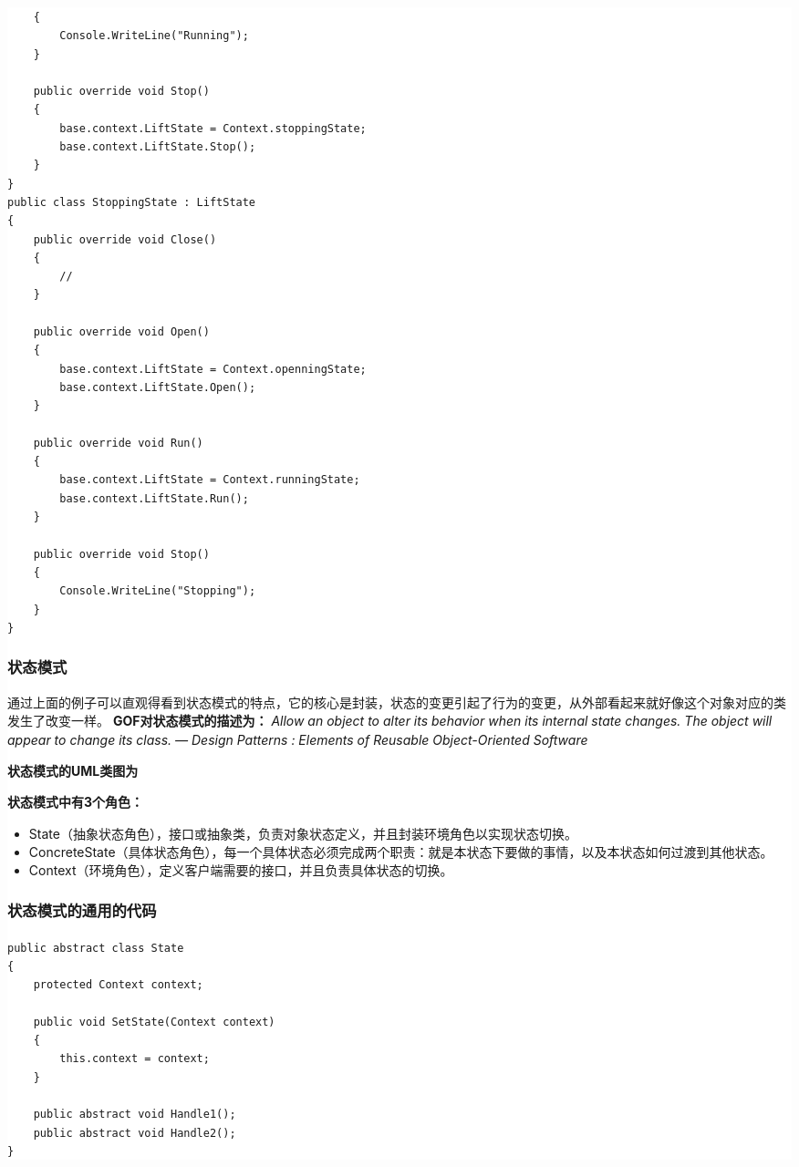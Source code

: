 ```
    {
        Console.WriteLine("Running");
    }

    public override void Stop()
    {
        base.context.LiftState = Context.stoppingState;
        base.context.LiftState.Stop();
    }
}
public class StoppingState : LiftState
{
    public override void Close()
    {
        //
    }

    public override void Open()
    {
        base.context.LiftState = Context.openningState;
        base.context.LiftState.Open();
    }

    public override void Run()
    {
        base.context.LiftState = Context.runningState;
        base.context.LiftState.Run();
    }

    public override void Stop()
    {
        Console.WriteLine("Stopping");
    }
}
```
### 状态模式
通过上面的例子可以直观得看到状态模式的特点，它的核心是封装，状态的变更引起了行为的变更，从外部看起来就好像这个对象对应的类发生了改变一样。
**GOF对状态模式的描述为：**
*Allow an object to alter its behavior when its internal state changes. The object will appear to change its class.*
*— Design Patterns : Elements of Reusable Object-Oriented Software*

**状态模式的UML类图为**

**状态模式中有3个角色：**
- State（抽象状态角色），接口或抽象类，负责对象状态定义，并且封装环境角色以实现状态切换。
- ConcreteState（具体状态角色），每一个具体状态必须完成两个职责：就是本状态下要做的事情，以及本状态如何过渡到其他状态。
- Context（环境角色），定义客户端需要的接口，并且负责具体状态的切换。

### 状态模式的通用的代码
```
public abstract class State
{
    protected Context context;

    public void SetState(Context context)
    {
        this.context = context;
    }

    public abstract void Handle1();
    public abstract void Handle2();
}
```